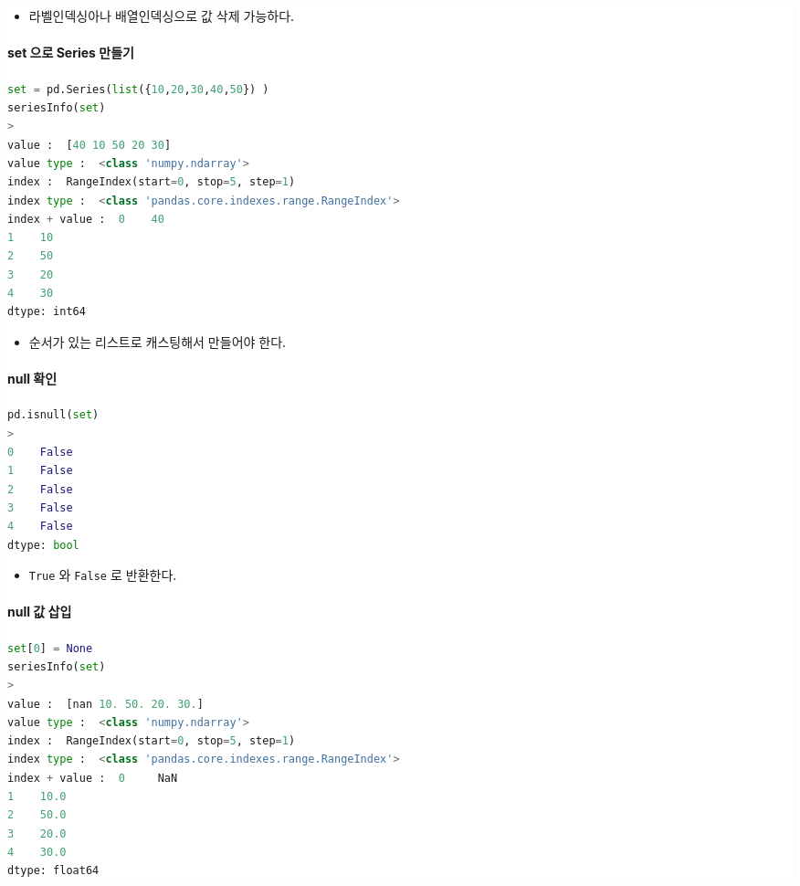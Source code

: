 - 라벨인덱싱아나 배열인덱싱으로 값 삭제 가능하다.

#### set 으로 Series 만들기

```python
set = pd.Series(list({10,20,30,40,50}) ) 
seriesInfo(set)
>
value :  [40 10 50 20 30]
value type :  <class 'numpy.ndarray'>
index :  RangeIndex(start=0, stop=5, step=1)
index type :  <class 'pandas.core.indexes.range.RangeIndex'>
index + value :  0    40
1    10
2    50
3    20
4    30
dtype: int64
```

- 순서가 있는 리스트로 캐스팅해서 만들어야 한다.

#### null 확인

```python
pd.isnull(set)
>
0    False
1    False
2    False
3    False
4    False
dtype: bool
```

- `True` 와 `False` 로 반환한다.

#### null 값 삽입

```python
set[0] = None
seriesInfo(set)
>
value :  [nan 10. 50. 20. 30.]
value type :  <class 'numpy.ndarray'>
index :  RangeIndex(start=0, stop=5, step=1)
index type :  <class 'pandas.core.indexes.range.RangeIndex'>
index + value :  0     NaN
1    10.0
2    50.0
3    20.0
4    30.0
dtype: float64
```

